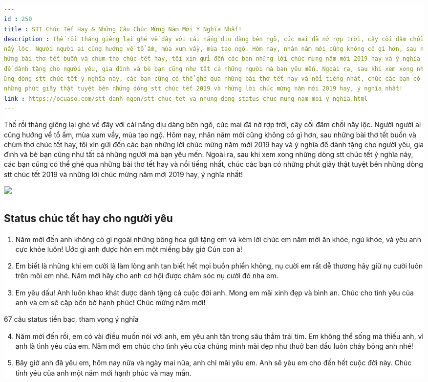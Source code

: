 ```yaml
---
id : 250
title : STT Chúc Tết Hay & Những Câu Chúc Mừng Năm Mới Ý Nghĩa Nhất!
description : Thế rồi tháng giêng lại ghé về đây với cái nắng dịu dàng bên ngõ, cúc mai đã nở rợp trời, cây cối đâm chồi nẩy lộc. Người người ai cũng hướng về tổ ấm, mùa xum vầy, mùa tao ngộ. Hôm nay, nhân năm mới cũng không có gì hơn, sau những bài thơ tết buồn và chùm thơ chúc tết hay, tôi xin gửi đến các bạn những lời chúc mừng năm mới 2019 hay và ý nghĩa để dành tặng cho người yêu, gia đình và bè bạn cũng như tất cả những người mà bạn yêu mến. Ngoài ra, sau khi xem xong những dòng stt chúc tết ý nghĩa này, các bạn cũng có thể ghé qua những bài thơ tết hay và nổi tiếng nhất, chúc các bạn có những phút giây thật tuyệt bên những dòng stt chúc tết 2019 và những lời chúc mừng năm mới 2019 hay, ý nghĩa nhất!
link : https://ocuaso.com/stt-danh-ngon/stt-chuc-tet-va-nhung-dong-status-chuc-mung-nam-moi-y-nghia.html
---
```


Thế rồi tháng giêng lại ghé về đây với cái nắng dịu dàng bên ngõ, cúc mai
đã nở rợp trời, cây cối đâm chồi nẩy lộc. Người người ai cũng hướng về tổ
ấm, mùa xum vầy, mùa tao ngộ. Hôm nay, nhân năm mới cũng không có gì hơn,
sau những bài thơ tết buồn và chùm thơ chúc tết hay, tôi xin gửi đến các
bạn những lời chúc mừng năm mới 2019 hay và ý nghĩa để dành tặng cho người
yêu, gia đình và bè bạn cũng như tất cả những người mà bạn yêu mến. Ngoài
ra, sau khi xem xong những dòng stt chúc tết ý nghĩa này, các bạn cũng có
thể ghé qua những bài thơ tết hay và nổi tiếng nhất, chúc các bạn có những
phút giây thật tuyệt bên những dòng stt chúc tết 2019 và những lời chúc
mừng năm mới 2019 hay, ý nghĩa nhất!

![](https://ocuaso.com/wp-content/uploads/2017/01/stt-chuc-tet-hay-2.jpg)

## Status chúc tết hay cho người yêu

1. Năm mới đến anh không cò gì ngoài những bông hoa gửi tặng em và kèm lời
chúc em năm mới ăn khỏe, ngủ khỏe, và yêu anh cực khỏe luôn! Ước gì anh
được hôn em một miếng bây giờ Cún con à!

2. Em biết là những khi em cười là làm lòng anh tan biết hết mọi buồn phiền
không, nụ cười em rất dễ thương hãy giữ nụ cười luôn trên môi em nhé. Năm
mới hãy cho anh cơ hội được chăm sóc nụ cười đó nha em.

3. Em yêu dấu! Anh luôn khao khát được dành tặng cả cuộc đời anh. Mong em
mãi xinh đẹp và bình an. Chúc cho tình yêu của anh và em sẽ cập bến bờ hạnh
phúc! Chúc mừng năm mới!

67 câu status tiền bạc, tham vọng ý nghĩa

4. Năm mới đến rồi, em có vài điều muốn nói với anh, em yêu anh tận trong
sâu thẳm trái tim. Em không thể sống mà thiếu anh, vì anh là tình yêu của
em. Năm mới em chúc cho tình yêu của chúng mình mãi đẹp như thuở ban đầu
luôn cháy bỏng anh nhé!

5. Bây giờ anh đã yêu em, hôm nay nữa và ngày mai nữa, anh chỉ mãi yêu em.
Anh sẽ yêu em cho đến hết cuộc đời này. Chúc tình yêu của anh một năm mới
hạnh phúc và may mắn.
